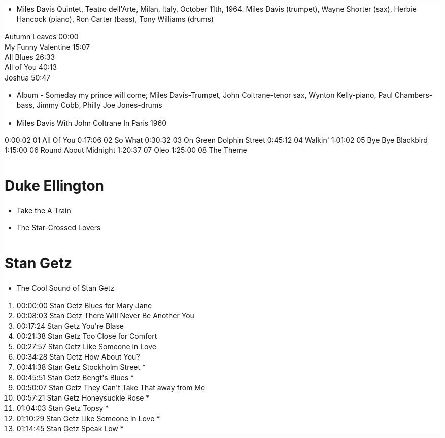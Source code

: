 *  Miles Davis Quintet, Teatro dell'Arte, Milan, Italy, October 11th, 1964. Miles Davis (trumpet), Wayne Shorter (sax), Herbie Hancock (piano), Ron Carter (bass), Tony Williams (drums)

Autumn Leaves 00:00  
My Funny Valentine 15:07  
All Blues 26:33  
All of You 40:13  
Joshua 50:47  


<iframe width="560" height="315" src="https://www.youtube.com/embed/fBoHkB92SU0" title="YouTube video player" frameborder="0" allow="accelerometer; autoplay; clipboard-write; encrypted-media; gyroscope; picture-in-picture" allowfullscreen></iframe>

* Album - Someday my prince will come; Miles Davis-Trumpet, John Coltrane-tenor sax, Wynton Kelly-piano, Paul Chambers-bass, Jimmy Cobb, Philly Joe Jones-drums

<iframe width="560" height="315" src="https://www.youtube.com/embed/Lo18F5ObPng" title="YouTube video player" frameborder="0" allow="accelerometer; autoplay; clipboard-write; encrypted-media; gyroscope; picture-in-picture" allowfullscreen></iframe>

* Miles Davis With John Coltrane In Paris 1960

0:00:02  01 All Of You
0:17:06  02 So What
0:30:32  03 On Green Dolphin Street
0:45:12  04 Walkin'
1:01:02  05 Bye Bye Blackbird
1:15:00  06 Round About Midnight
1:20:37  07 Oleo
1:25:00  08 The Theme

<iframe width="560" height="315" src="https://www.youtube.com/embed/EHeOxVwFyOw" title="YouTube video player" frameborder="0" allow="accelerometer; autoplay; clipboard-write; encrypted-media; gyroscope; picture-in-picture" allowfullscreen></iframe>

# Duke Ellington

* Take the A Train

<iframe width="560" height="315" src="https://www.youtube.com/embed/cb2w2m1JmCY" title="YouTube video player" frameborder="0" allow="accelerometer; autoplay; clipboard-write; encrypted-media; gyroscope; picture-in-picture" allowfullscreen></iframe>

* The Star-Crossed Lovers

<iframe width="560" height="315" src="https://www.youtube.com/embed/lDr1IWWsb_g" title="YouTube video player" frameborder="0" allow="accelerometer; autoplay; clipboard-write; encrypted-media; gyroscope; picture-in-picture" allowfullscreen></iframe>

# Stan Getz

* The Cool Sound of Stan Getz

01. 00:00:00 Stan Getz Blues for Mary Jane
02. 00:08:03 Stan Getz There Will Never Be Another You
03. 00:17:24 Stan Getz You're Blase
04. 00:21:38 Stan Getz Too Close for Comfort
05. 00:27:57 Stan Getz Like Someone in Love
06. 00:34:28 Stan Getz How About You?
07. 00:41:38 Stan Getz Stockholm Street *
08. 00:45:51 Stan Getz Bengt's Blues *
09. 00:50:07 Stan Getz They Can't Take That away from Me
10. 00:57:21 Stan Getz Honeysuckle Rose *
11. 01:04:03 Stan Getz Topsy *
12. 01:10:29 Stan Getz Like Someone in Love *
13. 01:14:45 Stan Getz Speak Low *

